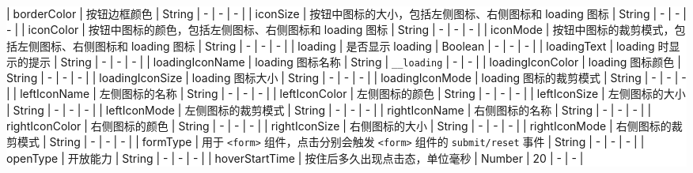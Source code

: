 | borderColor          | 按钮边框颜色                                                                                                                                                        | String  | -             | -                                                                    | -    |
| iconSize             | 按钮中图标的大小，包括左侧图标、右侧图标和 loading 图标                                                                                                             | String  | -             | -                                                                    | -    |
| iconColor            | 按钮中图标的颜色，包括左侧图标、右侧图标和 loading 图标                                                                                                             | String  | -             | -                                                                    | -    |
| iconMode             | 按钮中图标的裁剪模式，包括左侧图标、右侧图标和 loading 图标                                                                                                         | String  | -             | -                                                                    | -    |
| loading              | 是否显示 loading                                                                                                                                                    | Boolean | -             | -                                                                    | -    |
| loadingText          | loading 时显示的提示                                                                                                                                                | String  | -             | -                                                                    | -    |
| loadingIconName      | loading 图标名称                                                                                                                                                    | String  | `__loading`   | -                                                                    | -    |
| loadingIconColor     | loading 图标颜色                                                                                                                                                    | String  | -             | -                                                                    | -    |
| loadingIconSize      | loading 图标大小                                                                                                                                                    | String  | -             | -                                                                    | -    |
| loadingIconMode      | loading 图标的裁剪模式                                                                                                                                              | String  | -             | -                                                                    | -    |
| leftIconName         | 左侧图标的名称                                                                                                                                                      | String  | -             | -                                                                    | -    |
| leftIconColor        | 左侧图标的颜色                                                                                                                                                      | String  | -             | -                                                                    | -    |
| leftIconSize         | 左侧图标的大小                                                                                                                                                      | String  | -             | -                                                                    | -    |
| leftIconMode         | 左侧图标的裁剪模式                                                                                                                                                  | String  | -             | -                                                                    | -    |
| rightIconName        | 右侧图标的名称                                                                                                                                                      | String  | -             | -                                                                    | -    |
| rightIconColor       | 右侧图标的颜色                                                                                                                                                      | String  | -             | -                                                                    | -    |
| rightIconSize        | 右侧图标的大小                                                                                                                                                      | String  | -             | -                                                                    | -    |
| rightIconMode        | 右侧图标的裁剪模式                                                                                                                                                  | String  | -             | -                                                                    | -    |
| formType             | 用于 `<form>` 组件，点击分别会触发 `<form>` 组件的 `submit/reset` 事件                                                                                              | String  | -             | -                                                                    | -    |
| openType             | 开放能力                                                                                                                                                            | String  | -             | -                                                                    | -    |
| hoverStartTime       | 按住后多久出现点击态，单位毫秒                                                                                                                                      | Number  | 20            | -                                                                    | -    |
